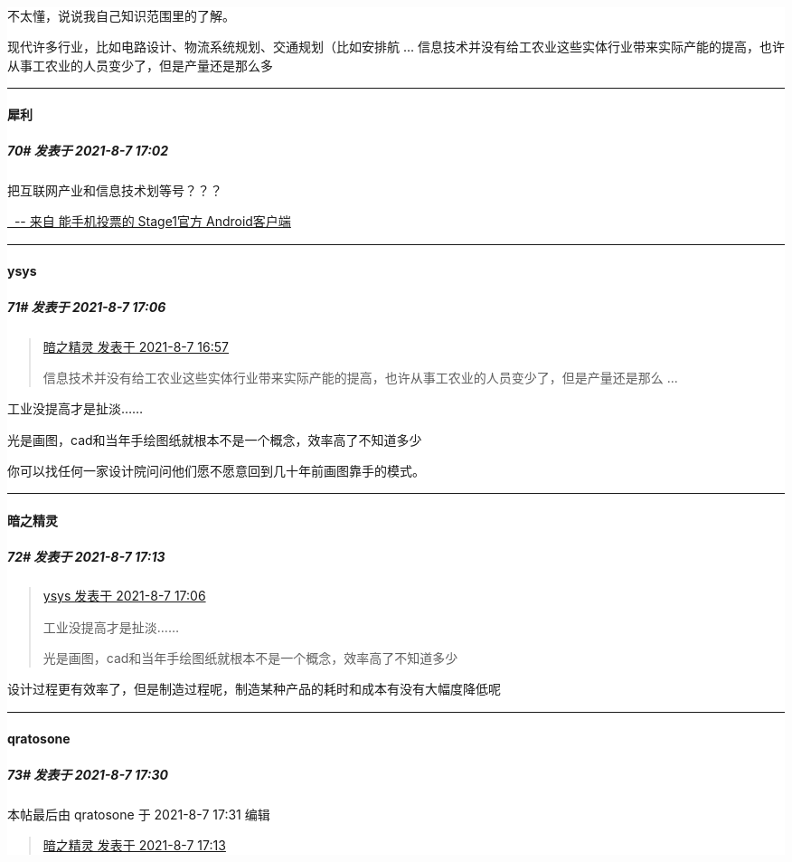 不太懂，说说我自己知识范围里的了解。


现代许多行业，比如电路设计、物流系统规划、交通规划（比如安排航 ...</blockquote>
信息技术并没有给工农业这些实体行业带来实际产能的提高，也许从事工农业的人员变少了，但是产量还是那么多


*****

####  犀利  
##### 70#       发表于 2021-8-7 17:02


把互联网产业和信息技术划等号？？？

[  -- 来自 能手机投票的 Stage1官方 Android客户端](https://www.coolapk.com/apk/140634)


*****

####  ysys  
##### 71#       发表于 2021-8-7 17:06


<blockquote><a href="httphttps://bbs.saraba1st.com/2b/forum.php?mod=redirect&amp;goto=findpost&amp;pid=52276730&amp;ptid=2019487" target="_blank">暗之精灵 发表于 2021-8-7 16:57</a>

信息技术并没有给工农业这些实体行业带来实际产能的提高，也许从事工农业的人员变少了，但是产量还是那么 ...</blockquote>
工业没提高才是扯淡……


光是画图，cad和当年手绘图纸就根本不是一个概念，效率高了不知道多少


你可以找任何一家设计院问问他们愿不愿意回到几十年前画图靠手的模式。


*****

####  暗之精灵  
##### 72#       发表于 2021-8-7 17:13


<blockquote><a href="httphttps://bbs.saraba1st.com/2b/forum.php?mod=redirect&amp;goto=findpost&amp;pid=52276827&amp;ptid=2019487" target="_blank">ysys 发表于 2021-8-7 17:06</a>

工业没提高才是扯淡……


光是画图，cad和当年手绘图纸就根本不是一个概念，效率高了不知道多少</blockquote>
设计过程更有效率了，但是制造过程呢，制造某种产品的耗时和成本有没有大幅度降低呢


*****

####  qratosone  
##### 73#       发表于 2021-8-7 17:30


 本帖最后由 qratosone 于 2021-8-7 17:31 编辑 
<blockquote><a href="httphttps://bbs.saraba1st.com/2b/forum.php?mod=redirect&amp;goto=findpost&amp;pid=52276903&amp;ptid=2019487" target="_blank">暗之精灵 发表于 2021-8-7 17:13</a>
